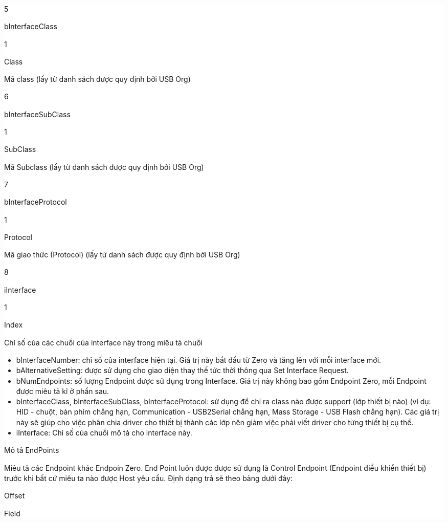 5

bInterfaceClass

1

Class

Mã class (lấy từ danh sách được quy định bởi USB Org)

6

bInterfaceSubClass

1

SubClass

Mã Subclass (lấy từ danh sách được quy định bởi USB Org)

7

bInterfaceProtocol

1

Protocol

Mã giao thức (Protocol) (lấy từ danh sách được quy định bởi USB Org)

8

iInterface

1

Index

Chỉ số của các chuỗi của interface này trong miêu tả chuỗi

*   bInterfaceNumber: chỉ số của interface hiện tại. Giá trị này bắt đầu từ Zero và tăng lên với mỗi interface mới.
*   bAlternativeSetting: được sử dụng cho giao diện thay thế tức thời thông qua Set Interface Request.
*   bNumEndpoints: số lượng Endpoint được sử dụng trong Interface. Giá trị này không bao gồm Endpoint Zero, mỗi Endpoint được miêu tả kĩ ở phần sau.
*   bInterfaceClass, bInterfaceSubClass, bInterfaceProtocol: sử dụng để chỉ ra class nào được support (lớp thiết bị nào) (ví dụ: HID - chuột, bàn phím chẳng hạn, Communication - USB2Serial chẳng hạn, Mass Storage - USB Flash chẳng hạn). Các giá trị này sẽ giúp cho việc phân chia driver cho thiết bị thành các lớp nên giảm việc phải viết driver cho từng thiết bị cụ thể.
*   iInterface: Chỉ số của chuỗi mô tả cho interface này.

Mô tả EndPoints

Miêu tả các Endpoint khác Endpoin Zero. End Point luôn được được sử dụng là Control Endpoint (Endpoint điều khiển thiết bị) trước khi bất cứ miêu ta nào được Host yêu cầu. Định dạng trả sẽ theo bảng dưới đây:

Offset

Field
